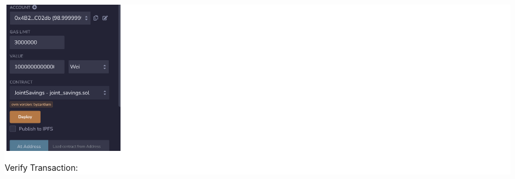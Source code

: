 <img src="Execution_Results/deposit2.png" alt="Transaction 2" width="200" height="250">

Verify Transaction:
